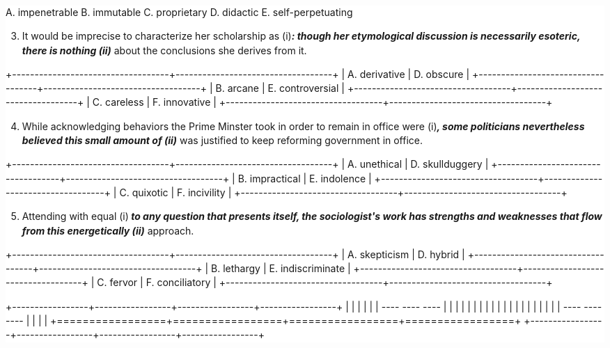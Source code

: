 A. impenetrable
B. immutable
C. proprietary
D. didactic
E. self-perpetuating

3. It would be imprecise to characterize her scholarship as
(i)<u>_____</u>: though her etymological discussion is necessarily
esoteric, there is nothing (ii)<u>_____</u> about the conclusions she
derives from it.

+-----------------------------------+-----------------------------------+
|  A. derivative |  D. obscure |
+-----------------------------------+-----------------------------------+
|  B. arcane |  E. controversial |
+-----------------------------------+-----------------------------------+
|  C. careless |  F. innovative |
+-----------------------------------+-----------------------------------+

4. While acknowledging behaviors the Prime Minster took in order to
remain in office were (i)<u>_____</u>, some politicians nevertheless
believed this small amount of (ii)<u>_____</u> was justified to keep
reforming government in office.

+-----------------------------------+-----------------------------------+
|  A. unethical |  D. skullduggery |
+-----------------------------------+-----------------------------------+
|  B. impractical |  E. indolence |
+-----------------------------------+-----------------------------------+
|  C. quixotic |  F. incivility |
+-----------------------------------+-----------------------------------+

5. Attending with equal (i)<u>_____</u> to any question that presents
itself, the sociologist's work has strengths and weaknesses that flow
from this energetically (ii)<u>_____</u> approach.

+-----------------------------------+-----------------------------------+
|  A. skepticism |  D. hybrid |
+-----------------------------------+-----------------------------------+
|  B. lethargy |  E. indiscriminate |
+-----------------------------------+-----------------------------------+
|  C. fervor |  F. conciliatory |
+-----------------------------------+-----------------------------------+

+-----------------+-----------------+-----------------+-----------------+
| | | | |
| ---- ---- ---- | | | |
| | | | |
| | | | |
| | | | |
| ---- ---- ---- | | | |
+=================+=================+=================+=================+
+-----------------+-----------------+-----------------+-----------------+
